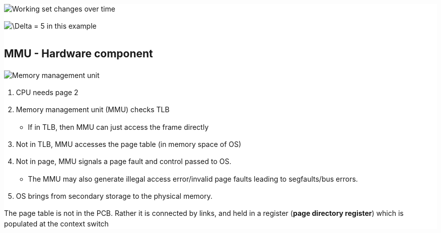 ![Working set changes over time](/notes-blog/assets/img/os/workingset.png)

![$\Delta = 5$ in this example](/notes-blog/assets/img/os/deltaworkingset.png)

## MMU - Hardware component

![Memory management unit](/notes-blog/assets/img/os/mmu.png)

1. CPU needs page 2
2. Memory management unit (MMU) checks TLB
   - If in TLB, then MMU can just access the frame directly
3. Not in TLB, MMU accesses the page table (in memory space of OS)

4. Not in page, MMU signals a page fault and control passed to OS.
   - The MMU may also generate illegal access error/invalid page faults leading to segfaults/bus errors.
5. OS brings from secondary storage to the physical memory.

The page table is not in the PCB. Rather it is connected by links, and held in a register (**page directory register**) which is populated at the context switch